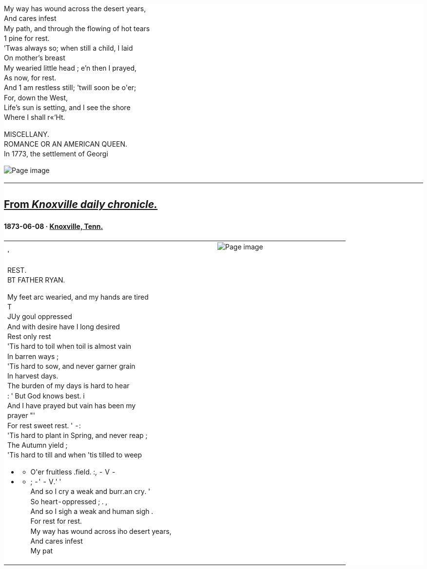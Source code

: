 My way has wound across the desert years,  
And cares infest  
My path, and through the flowing of hot tears  
1 pine for rest.  
’Twas always so; when still a child, I laid  
On mother’s breast  
My wearied little head ; e’n then I prayed,  
As now, for rest.  
And 1 am restless still; &#x27;twill soon be o&#x27;er;  
For, down the West,  
Life’s sun is setting, and I see the shore  
Where I shall r«‘Ht.  
  
MISCELLANY.  
ROMANCE OR AN AMERICAN QUEEN.  
In 1773, the settlement of Georgi
</td><td style="width: 50%; max-height: 75%; margin: auto; display: block;">
<img alt="Page image" src="https://tile.loc.gov/image-services/iiif/service:ndnp:njr:batch_njr_asburypark_ver01:data:sn84026089:00514155860:1873011501:0070/pct:23.025527,13.716087,20.455714,81.296246/!600,600/0/default.jpg"/>
</td>
</tr></table>

---

## [From _Knoxville daily chronicle._](https://www.loc.gov/resource/sn85033437/1873-06-08/ed-1/?sp=1)

#### 1873-06-08 &middot; [Knoxville, Tenn.](http://dbpedia.org/resource/Knoxville%2C_Tennessee)

<table style="width: 100%;"><tr><td style="width: 50%">

&#x27;  
  
REST.  
BT FATHER RYAN.  
  
My feet arc wearied, and my hands are tired  
T  
JUy goul oppressed  
And with desire have I long desired  
Rest only rest  
&#x27;Tis hard to toil when toil is almost vain  
In barren ways ;  
&#x27;Tis hard to sow, and never garner grain  
In harvest days.  
The burden of my days is hard to hear  
: &#x27; But God knows best. i  
And I have prayed but vain has been my  
prayer &quot;&#x27;  
For rest sweet rest. &#x27; -:  
&#x27;Tis hard to plant in Spring, and never reap ;  
The Autumn yield ;  
&#x27;Tis hard to till and when &#x27;tis tilled to weep  
- - O&#x27;er fruitless .field. :, - V -  
- - ; -&#x27; - V.&#x27; &#x27;  
And so I cry a weak and burr.an cry. &#x27;  
So heart-oppressed ; . ,  
And so I sigh a weak and human sigh .  
For rest for rest.  
My way has wound across iho desert years,  
And cares infest  
My pat
</td><td style="width: 50%; max-height: 75%; margin: auto; display: block;">
<img alt="Page image" src="https://tile.loc.gov/image-services/iiif/service:ndnp:tu:batch_tu_grady_ver01:data:sn85033437:00200293745:1873060801:0529/pct:23.218492,18.463750,19.670200,19.696036/!600,600/0/default.jpg"/>